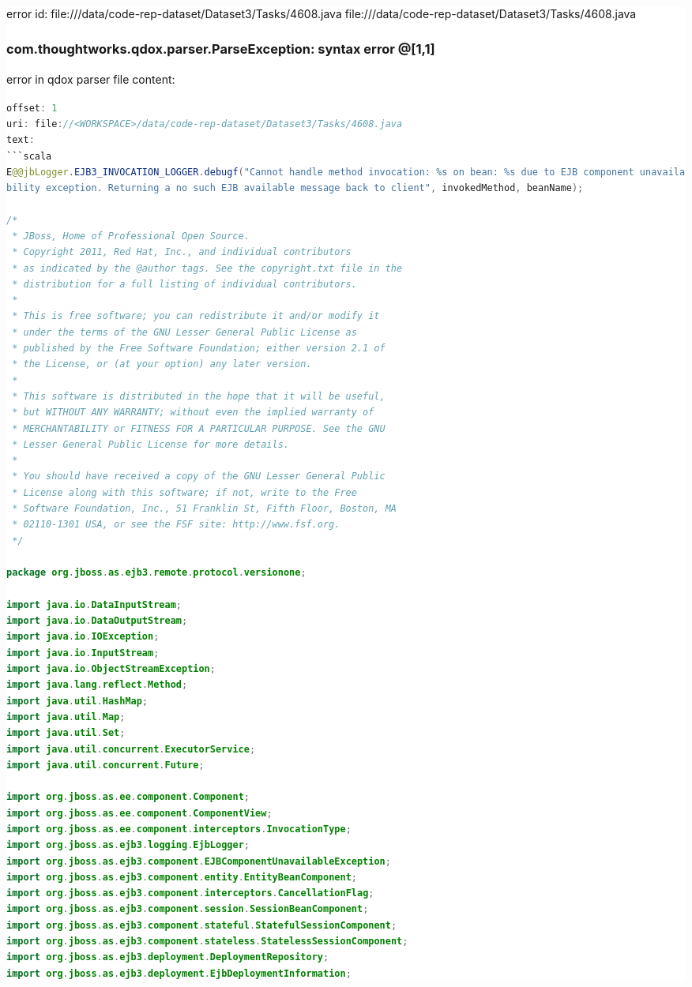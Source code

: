 error id: file://<WORKSPACE>/data/code-rep-dataset/Dataset3/Tasks/4608.java
file://<WORKSPACE>/data/code-rep-dataset/Dataset3/Tasks/4608.java
### com.thoughtworks.qdox.parser.ParseException: syntax error @[1,1]

error in qdox parser
file content:
```java
offset: 1
uri: file://<WORKSPACE>/data/code-rep-dataset/Dataset3/Tasks/4608.java
text:
```scala
E@@jbLogger.EJB3_INVOCATION_LOGGER.debugf("Cannot handle method invocation: %s on bean: %s due to EJB component unavailability exception. Returning a no such EJB available message back to client", invokedMethod, beanName);

/*
 * JBoss, Home of Professional Open Source.
 * Copyright 2011, Red Hat, Inc., and individual contributors
 * as indicated by the @author tags. See the copyright.txt file in the
 * distribution for a full listing of individual contributors.
 *
 * This is free software; you can redistribute it and/or modify it
 * under the terms of the GNU Lesser General Public License as
 * published by the Free Software Foundation; either version 2.1 of
 * the License, or (at your option) any later version.
 *
 * This software is distributed in the hope that it will be useful,
 * but WITHOUT ANY WARRANTY; without even the implied warranty of
 * MERCHANTABILITY or FITNESS FOR A PARTICULAR PURPOSE. See the GNU
 * Lesser General Public License for more details.
 *
 * You should have received a copy of the GNU Lesser General Public
 * License along with this software; if not, write to the Free
 * Software Foundation, Inc., 51 Franklin St, Fifth Floor, Boston, MA
 * 02110-1301 USA, or see the FSF site: http://www.fsf.org.
 */

package org.jboss.as.ejb3.remote.protocol.versionone;

import java.io.DataInputStream;
import java.io.DataOutputStream;
import java.io.IOException;
import java.io.InputStream;
import java.io.ObjectStreamException;
import java.lang.reflect.Method;
import java.util.HashMap;
import java.util.Map;
import java.util.Set;
import java.util.concurrent.ExecutorService;
import java.util.concurrent.Future;

import org.jboss.as.ee.component.Component;
import org.jboss.as.ee.component.ComponentView;
import org.jboss.as.ee.component.interceptors.InvocationType;
import org.jboss.as.ejb3.logging.EjbLogger;
import org.jboss.as.ejb3.component.EJBComponentUnavailableException;
import org.jboss.as.ejb3.component.entity.EntityBeanComponent;
import org.jboss.as.ejb3.component.interceptors.CancellationFlag;
import org.jboss.as.ejb3.component.session.SessionBeanComponent;
import org.jboss.as.ejb3.component.stateful.StatefulSessionComponent;
import org.jboss.as.ejb3.component.stateless.StatelessSessionComponent;
import org.jboss.as.ejb3.deployment.DeploymentRepository;
import org.jboss.as.ejb3.deployment.EjbDeploymentInformation;
```